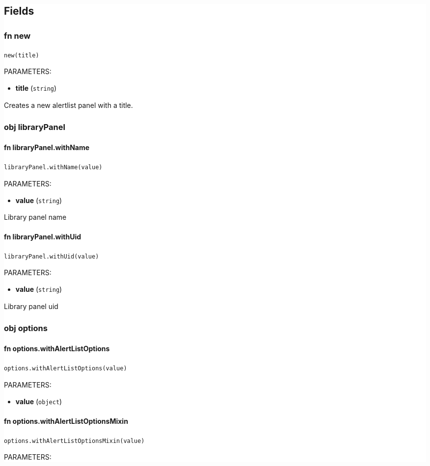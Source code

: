 ## Fields

### fn new

```jsonnet
new(title)
```

PARAMETERS:

* **title** (`string`)

Creates a new alertlist panel with a title.
### obj libraryPanel


#### fn libraryPanel.withName

```jsonnet
libraryPanel.withName(value)
```

PARAMETERS:

* **value** (`string`)

Library panel name
#### fn libraryPanel.withUid

```jsonnet
libraryPanel.withUid(value)
```

PARAMETERS:

* **value** (`string`)

Library panel uid
### obj options


#### fn options.withAlertListOptions

```jsonnet
options.withAlertListOptions(value)
```

PARAMETERS:

* **value** (`object`)


#### fn options.withAlertListOptionsMixin

```jsonnet
options.withAlertListOptionsMixin(value)
```

PARAMETERS:
